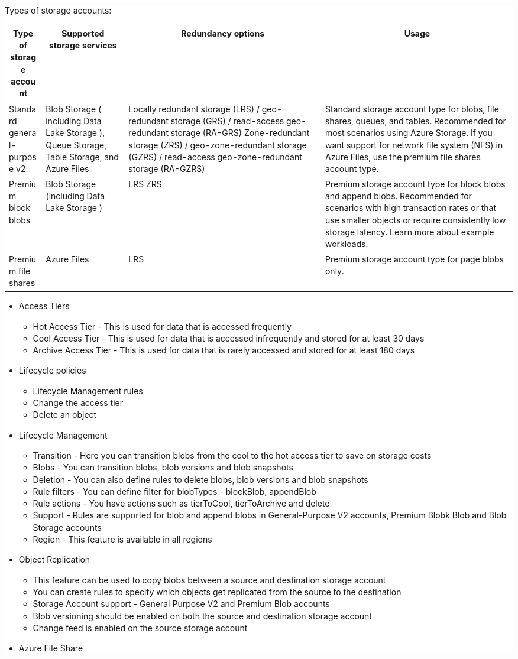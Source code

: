 Types of storage accounts:  

| Type of storage account | Supported storage services | Redundancy options | Usage  |
| ----------------------- |--------------------------- | ------------------ | ------ |
| Standard general-purpose v2 | Blob Storage ( including Data Lake Storage ), Queue Storage, Table Storage, and Azure Files | Locally redundant storage (LRS) / geo-redundant storage (GRS) / read-access geo-redundant storage (RA-GRS) Zone-redundant storage (ZRS) / geo-zone-redundant storage (GZRS) / read-access geo-zone-redundant storage (RA-GZRS) | Standard storage account type for blobs, file shares, queues, and tables. Recommended for most scenarios using Azure Storage. If you want support for network file system (NFS) in Azure Files, use the premium file shares account type. | 
| Premium block blobs | Blob Storage (including Data Lake Storage ) | LRS ZRS | Premium storage account type for block blobs and append blobs. Recommended for scenarios with high transaction rates or that use smaller objects or require consistently low storage latency. Learn more about example workloads. | 
| Premium file shares | Azure Files | LRS | Premium storage account type for page blobs only. |

- Access Tiers 
  - Hot Access Tier - This is used for data that is accessed frequently 
  - Cool Access Tier - This is used for data that is accessed infrequently and stored for at least 30 days 
  - Archive Access Tier - This is used for data that is rarely accessed and stored for at least 180 days 

- Lifecycle policies 
  - Lifecycle Management rules 
  - Change the access tier 
  - Delete an object 

- Lifecycle Management 
  - Transition - Here you can transition blobs from the cool to the hot access tier to save on storage costs
  - Blobs - You can transition blobs, blob versions and blob snapshots
  - Deletion - You can also define rules to delete blobs, blob versions and blob snapshots
  - Rule filters - You can define filter for blobTypes - blockBlob, appendBlob
  - Rule actions - You have actions such as tierToCool, tierToArchive and delete
  - Support - Rules are supported for blob and append blobs in General-Purpose V2 accounts, Premium Blobk Blob and Blob Storage accounts
  - Region - This feature is available in all regions

- Object Replication
  - This feature can be used to copy blobs between a source and destination storage account
  - You can create rules to specify which objects get replicated from the source to the destination
  - Storage Account support - General Purpose V2 and Premium Blob accounts
  - Blob versioning should be enabled on both the source and destination storage account 
  - Change feed is enabled on the source storage account 

- Azure File Share
  